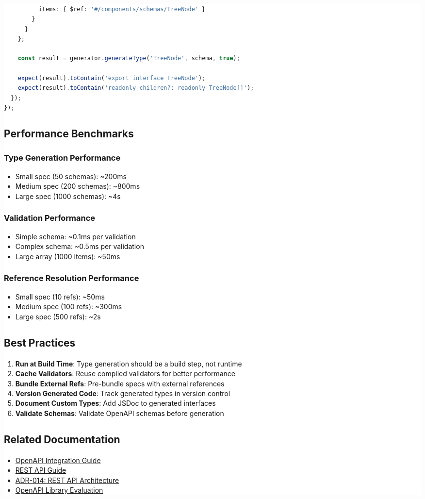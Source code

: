 ```typescript
          items: { $ref: '#/components/schemas/TreeNode' }
        }
      }
    };

    const result = generator.generateType('TreeNode', schema, true);

    expect(result).toContain('export interface TreeNode');
    expect(result).toContain('readonly children?: readonly TreeNode[]');
  });
});
```

## Performance Benchmarks

### Type Generation Performance
- Small spec (50 schemas): ~200ms
- Medium spec (200 schemas): ~800ms
- Large spec (1000 schemas): ~4s

### Validation Performance
- Simple schema: ~0.1ms per validation
- Complex schema: ~0.5ms per validation
- Large array (1000 items): ~50ms

### Reference Resolution Performance
- Small spec (10 refs): ~50ms
- Medium spec (100 refs): ~300ms
- Large spec (500 refs): ~2s

## Best Practices

1. **Run at Build Time**: Type generation should be a build step, not runtime
2. **Cache Validators**: Reuse compiled validators for better performance
3. **Bundle External Refs**: Pre-bundle specs with external references
4. **Version Generated Code**: Track generated types in version control
5. **Document Custom Types**: Add JSDoc to generated interfaces
6. **Validate Schemas**: Validate OpenAPI schemas before generation

## Related Documentation

- [OpenAPI Integration Guide](../guides/openapi-integration.md)
- [REST API Guide](../guides/rest-api.md)
- [ADR-014: REST API Architecture](../design/architecture/adr-014-rest-api-architecture.md)
- [OpenAPI Library Evaluation](../design/architecture/openapi-library-evaluation.md)
